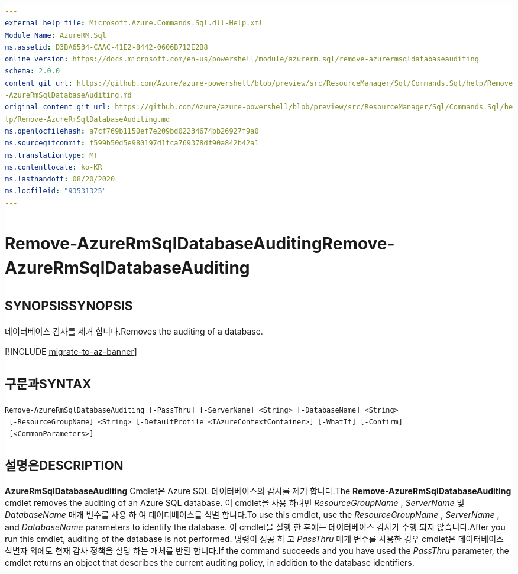 ```yaml
---
external help file: Microsoft.Azure.Commands.Sql.dll-Help.xml
Module Name: AzureRM.Sql
ms.assetid: D3BA6534-CAAC-41E2-8442-0606B712E2B8
online version: https://docs.microsoft.com/en-us/powershell/module/azurerm.sql/remove-azurermsqldatabaseauditing
schema: 2.0.0
content_git_url: https://github.com/Azure/azure-powershell/blob/preview/src/ResourceManager/Sql/Commands.Sql/help/Remove-AzureRmSqlDatabaseAuditing.md
original_content_git_url: https://github.com/Azure/azure-powershell/blob/preview/src/ResourceManager/Sql/Commands.Sql/help/Remove-AzureRmSqlDatabaseAuditing.md
ms.openlocfilehash: a7cf769b1150ef7e209bd02234674bb26927f9a0
ms.sourcegitcommit: f599b50d5e980197d1fca769378df90a842b42a1
ms.translationtype: MT
ms.contentlocale: ko-KR
ms.lasthandoff: 08/20/2020
ms.locfileid: "93531325"
---
```

# <span data-ttu-id="56037-101">Remove-AzureRmSqlDatabaseAuditing</span><span class="sxs-lookup"><span data-stu-id="56037-101">Remove-AzureRmSqlDatabaseAuditing</span></span>

## <span data-ttu-id="56037-102">SYNOPSIS</span><span class="sxs-lookup"><span data-stu-id="56037-102">SYNOPSIS</span></span>
<span data-ttu-id="56037-103">데이터베이스 감사를 제거 합니다.</span><span class="sxs-lookup"><span data-stu-id="56037-103">Removes the auditing of a database.</span></span>

[!INCLUDE [migrate-to-az-banner](../../includes/migrate-to-az-banner.md)]

## <span data-ttu-id="56037-104">구문과</span><span class="sxs-lookup"><span data-stu-id="56037-104">SYNTAX</span></span>

```
Remove-AzureRmSqlDatabaseAuditing [-PassThru] [-ServerName] <String> [-DatabaseName] <String>
 [-ResourceGroupName] <String> [-DefaultProfile <IAzureContextContainer>] [-WhatIf] [-Confirm]
 [<CommonParameters>]
```

## <span data-ttu-id="56037-105">설명은</span><span class="sxs-lookup"><span data-stu-id="56037-105">DESCRIPTION</span></span>
<span data-ttu-id="56037-106">**AzureRmSqlDatabaseAuditing** Cmdlet은 Azure SQL 데이터베이스의 감사를 제거 합니다.</span><span class="sxs-lookup"><span data-stu-id="56037-106">The **Remove-AzureRmSqlDatabaseAuditing** cmdlet removes the auditing of an Azure SQL database.</span></span>
<span data-ttu-id="56037-107">이 cmdlet을 사용 하려면 *ResourceGroupName* , *ServerName* 및 *DatabaseName* 매개 변수를 사용 하 여 데이터베이스를 식별 합니다.</span><span class="sxs-lookup"><span data-stu-id="56037-107">To use this cmdlet, use the *ResourceGroupName* , *ServerName* , and *DatabaseName* parameters to identify the database.</span></span>
<span data-ttu-id="56037-108">이 cmdlet을 실행 한 후에는 데이터베이스 감사가 수행 되지 않습니다.</span><span class="sxs-lookup"><span data-stu-id="56037-108">After you run this cmdlet, auditing of the database is not performed.</span></span>
<span data-ttu-id="56037-109">명령이 성공 하 고 *PassThru* 매개 변수를 사용한 경우 cmdlet은 데이터베이스 식별자 외에도 현재 감사 정책을 설명 하는 개체를 반환 합니다.</span><span class="sxs-lookup"><span data-stu-id="56037-109">If the command succeeds and you have used the *PassThru* parameter, the cmdlet returns an object that describes the current auditing policy, in addition to the database identifiers.</span></span>